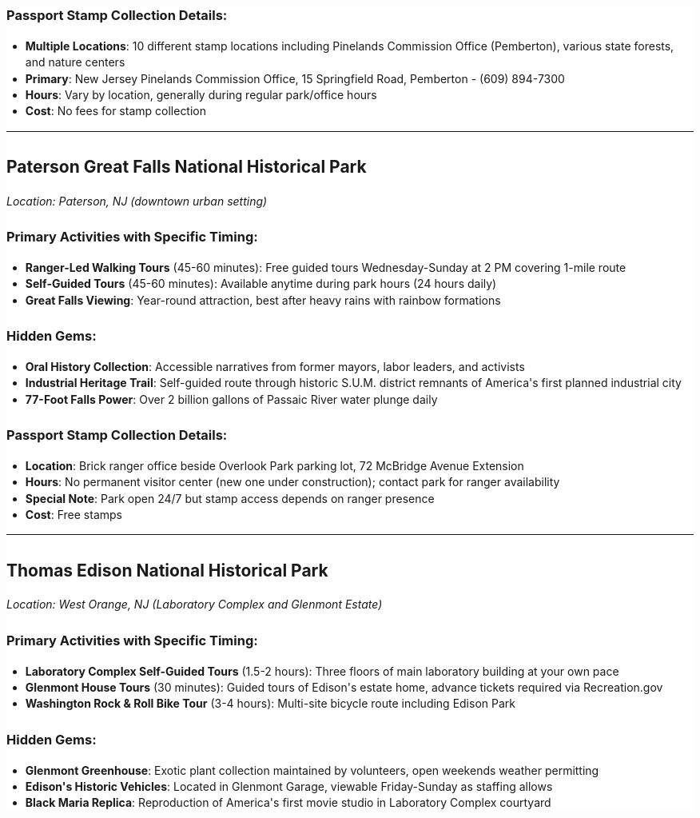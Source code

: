 ### Passport Stamp Collection Details:
- **Multiple Locations**: 10 different stamp locations including Pinelands Commission Office (Pemberton), various state forests, and nature centers
- **Primary**: New Jersey Pinelands Commission Office, 15 Springfield Road, Pemberton - (609) 894-7300
- **Hours**: Vary by location, generally during regular park/office hours
- **Cost**: No fees for stamp collection

---

## Paterson Great Falls National Historical Park
*Location: Paterson, NJ (downtown urban setting)*

### Primary Activities with Specific Timing:
- **Ranger-Led Walking Tours** (45-60 minutes): Free guided tours Wednesday-Sunday at 2 PM covering 1-mile route
- **Self-Guided Tours** (45-60 minutes): Available anytime during park hours (24 hours daily)
- **Great Falls Viewing**: Year-round attraction, best after heavy rains with rainbow formations

### Hidden Gems:
- **Oral History Collection**: Accessible narratives from former mayors, labor leaders, and activists
- **Industrial Heritage Trail**: Self-guided route through historic S.U.M. district remnants of America's first planned industrial city
- **77-Foot Falls Power**: Over 2 billion gallons of Passaic River water plunge daily

### Passport Stamp Collection Details:
- **Location**: Brick ranger office beside Overlook Park parking lot, 72 McBridge Avenue Extension
- **Hours**: No permanent visitor center (new one under construction); contact park for ranger availability
- **Special Note**: Park open 24/7 but stamp access depends on ranger presence
- **Cost**: Free stamps

---

## Thomas Edison National Historical Park
*Location: West Orange, NJ (Laboratory Complex and Glenmont Estate)*

### Primary Activities with Specific Timing:
- **Laboratory Complex Self-Guided Tours** (1.5-2 hours): Three floors of main laboratory building at your own pace
- **Glenmont House Tours** (30 minutes): Guided tours of Edison's estate home, advance tickets required via Recreation.gov
- **Washington Rock & Roll Bike Tour** (3-4 hours): Multi-site bicycle route including Edison Park

### Hidden Gems:
- **Glenmont Greenhouse**: Exotic plant collection maintained by volunteers, open weekends weather permitting
- **Edison's Historic Vehicles**: Located in Glenmont Garage, viewable Friday-Sunday as staffing allows
- **Black Maria Replica**: Reproduction of America's first movie studio in Laboratory Complex courtyard
